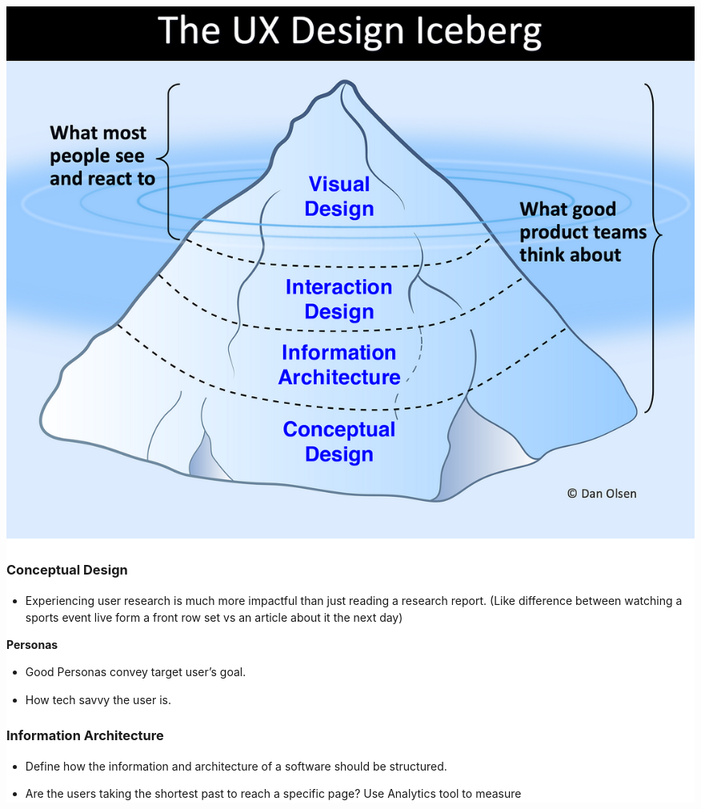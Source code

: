 ![image 7.png](./images/image%207.png)

### Conceptual Design

- Experiencing user research is much more impactful than just reading a research report. (Like difference between watching a sports event live form a front row set vs an article about it the next day)

**Personas**

- Good Personas convey target user’s goal.

- How tech savvy the user is.

### Information Architecture

- Define how the information and architecture of a software should be structured.

- Are the users taking the shortest past to reach a specific page? Use Analytics tool to measure
